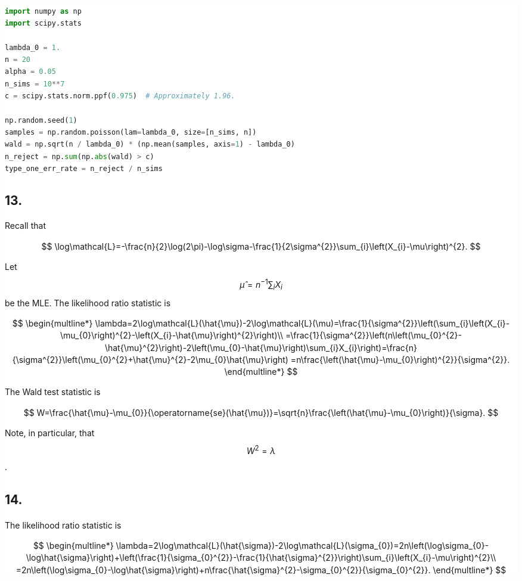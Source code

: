 
```python
import numpy as np
import scipy.stats

lambda_0 = 1.
n = 20
alpha = 0.05
n_sims = 10**7
c = scipy.stats.norm.ppf(0.975)  # Approximately 1.96.

np.random.seed(1)
samples = np.random.poisson(lam=lambda_0, size=[n_sims, n])
wald = np.sqrt(n / lambda_0) * (np.mean(samples, axis=1) - lambda_0)
n_reject = np.sum(np.abs(wald) > c)
type_one_err_rate = n_reject / n_sims
```

## 13.

Recall that

$$
\log\mathcal{L}=-\frac{n}{2}\log(2\pi)-\log\sigma-\frac{1}{2\sigma^{2}}\sum_{i}\left(X_{i}-\mu\right)^{2}.
$$

Let $$\hat{\mu}=n^{-1}\sum_{i}X_{i}$$ be the MLE.
The likelihood ratio statistic is

$$
\begin{multline*}
\lambda=2\log\mathcal{L}(\hat{\mu})-2\log\mathcal{L}(\mu)=\frac{1}{\sigma^{2}}\left(\sum_{i}\left(X_{i}-\mu_{0}\right)^{2}-\left(X_{i}-\hat{\mu}\right)^{2}\right)\\
=\frac{1}{\sigma^{2}}\left(n\left(\mu_{0}^{2}-\hat{\mu}^{2}\right)-2\left(\mu_{0}-\hat{\mu}\right)\sum_{i}X_{i}\right)=\frac{n}{\sigma^{2}}\left(\mu_{0}^{2}+\hat{\mu}^{2}-2\mu_{0}\hat{\mu}\right)
=n\frac{\left(\hat{\mu}-\mu_{0}\right)^{2}}{\sigma^{2}}.
\end{multline*}
$$

The Wald test statistic is

$$
W=\frac{\hat{\mu}-\mu_{0}}{\operatorname{se}(\hat{\mu})}=\sqrt{n}\frac{\left(\hat{\mu}-\mu_{0}\right)}{\sigma}.
$$

Note, in particular, that $$W^2 = \lambda$$.


## 14.

The likelihood ratio statistic is

$$
\begin{multline*}
\lambda=2\log\mathcal{L}(\hat{\sigma})-2\log\mathcal{L}(\sigma_{0})=2n\left(\log\sigma_{0}-\log\hat{\sigma}\right)+\left(\frac{1}{\sigma_{0}^{2}}-\frac{1}{\hat{\sigma}^{2}}\right)\sum_{i}\left(X_{i}-\mu\right)^{2}\\
=2n\left(\log\sigma_{0}-\log\hat{\sigma}\right)+n\frac{\hat{\sigma}^{2}-\sigma_{0}^{2}}{\sigma_{0}^{2}}.
\end{multline*}
$$
